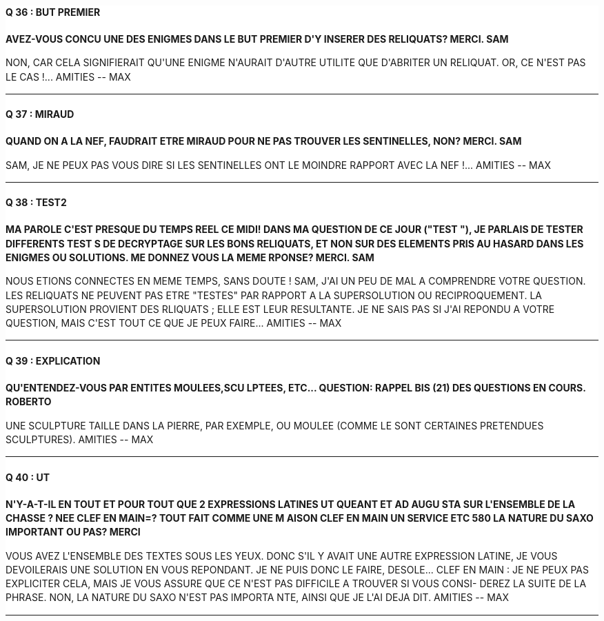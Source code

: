 
#### Q 36 : BUT PREMIER

**AVEZ-VOUS CONCU UNE DES ENIGMES DANS LE  BUT PREMIER D'Y INSERER DES RELIQUATS?   MERCI. SAM**

NON, CAR CELA SIGNIFIERAIT QU'UNE  ENIGME N'AURAIT
D'AUTRE UTILITE QUE  D'ABRITER UN RELIQUAT. OR, CE N'EST PAS LE CAS !...
 AMITIES -- MAX

---

#### Q 37 : MIRAUD

**QUAND ON A LA NEF, FAUDRAIT ETRE MIRAUD  POUR NE PAS TROUVER LES SENTINELLES,     NON? MERCI. SAM**

SAM, JE NE PEUX PAS VOUS DIRE SI LES SENTINELLES ONT LE MOINDRE RAPPORT AVEC LA NEF !... AMITIES -- MAX

---

#### Q 38 : TEST2

**MA PAROLE C'EST PRESQUE DU TEMPS REEL CE MIDI! DANS MA
 QUESTION DE CE JOUR ("TEST "), JE PARLAIS DE TESTER DIFFERENTS TEST S
DE DECRYPTAGE SUR LES BONS RELIQUATS,  ET NON SUR DES ELEMENTS PRIS AU
HASARD   DANS LES ENIGMES OU SOLUTIONS. ME DONNEZ VOUS LA MEME RPONSE?
MERCI. SAM**

NOUS ETIONS CONNECTES EN MEME TEMPS, SANS DOUTE ! SAM,
 J'AI UN PEU DE MAL A  COMPRENDRE VOTRE QUESTION. LES RELIQUATS NE
PEUVENT PAS ETRE "TESTES" PAR RAPPORT A LA SUPERSOLUTION OU
RECIPROQUEMENT. LA SUPERSOLUTION PROVIENT DES RLIQUATS ;  ELLE EST LEUR
RESULTANTE. JE NE SAIS PAS SI J'AI REPONDU A VOTRE QUESTION, MAIS
C'EST TOUT CE QUE JE PEUX FAIRE... AMITIES -- MAX

---

#### Q 39 : EXPLICATION

**QU'ENTENDEZ-VOUS PAR ENTITES MOULEES,SCU LPTEES, ETC...  QUESTION: RAPPEL BIS (21) DES QUESTIONS  EN COURS.  ROBERTO**

UNE SCULPTURE TAILLE DANS LA PIERRE, PAR EXEMPLE, OU MOULEE (COMME LE SONT CERTAINES PRETENDUES SCULPTURES). AMITIES -- MAX

---

#### Q 40 : UT

**N'Y-A-T-IL EN TOUT ET POUR TOUT QUE 2  EXPRESSIONS
LATINES UT QUEANT ET AD AUGU STA SUR L'ENSEMBLE DE LA CHASSE ? NEE CLEF
EN MAIN=? TOUT FAIT COMME UNE M AISON CLEF EN MAIN UN SERVICE ETC 580 LA
 NATURE DU SAXO IMPORTANT OU PAS? MERCI**

VOUS AVEZ L'ENSEMBLE DES TEXTES SOUS LES YEUX. DONC
S'IL Y AVAIT UNE AUTRE EXPRESSION LATINE, JE VOUS DEVOILERAIS UNE
SOLUTION EN VOUS REPONDANT. JE NE  PUIS DONC LE FAIRE, DESOLE... CLEF EN
 MAIN : JE NE PEUX PAS EXPLICITER CELA, MAIS JE VOUS ASSURE QUE CE N'EST
 PAS DIFFICILE A TROUVER SI VOUS CONSI-
DEREZ LA SUITE DE LA PHRASE. NON, LA NATURE DU SAXO N'EST PAS IMPORTA
NTE, AINSI QUE JE L'AI DEJA DIT. AMITIES -- MAX

---